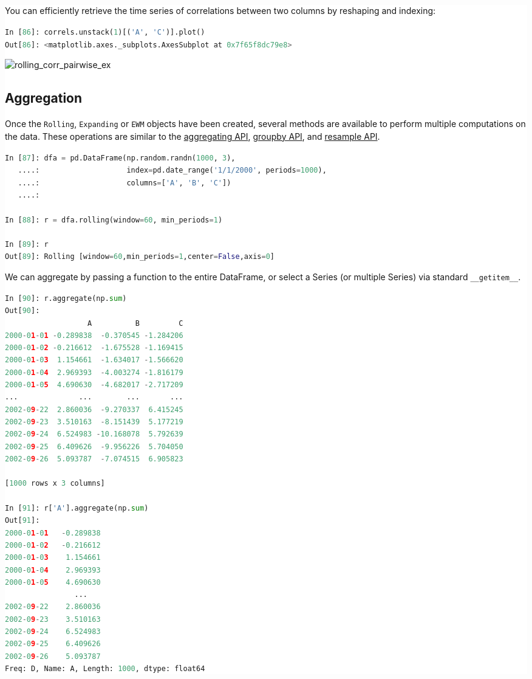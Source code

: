 You can efficiently retrieve the time series of correlations between two
columns by reshaping and indexing:

``` python
In [86]: correls.unstack(1)[('A', 'C')].plot()
Out[86]: <matplotlib.axes._subplots.AxesSubplot at 0x7f65f8dc79e8>
```

![rolling_corr_pairwise_ex](https://static.pypandas.thto.net/public/static/images/rolling_corr_pairwise_ex.png)

## Aggregation

Once the ``Rolling``, ``Expanding`` or ``EWM`` objects have been created, several methods are available to
perform multiple computations on the data. These operations are similar to the [aggregating API](https://pandas.pydata.org/pandas-docs/stable/getting_started/basics.html#basics-aggregate),
[groupby API](groupby.html#groupby-aggregate), and [resample API](timeseries.html#timeseries-aggregate).

``` python
In [87]: dfa = pd.DataFrame(np.random.randn(1000, 3),
   ....:                    index=pd.date_range('1/1/2000', periods=1000),
   ....:                    columns=['A', 'B', 'C'])
   ....: 

In [88]: r = dfa.rolling(window=60, min_periods=1)

In [89]: r
Out[89]: Rolling [window=60,min_periods=1,center=False,axis=0]
```

We can aggregate by passing a function to the entire DataFrame, or select a
Series (or multiple Series) via standard ``__getitem__``.

``` python
In [90]: r.aggregate(np.sum)
Out[90]: 
                   A          B         C
2000-01-01 -0.289838  -0.370545 -1.284206
2000-01-02 -0.216612  -1.675528 -1.169415
2000-01-03  1.154661  -1.634017 -1.566620
2000-01-04  2.969393  -4.003274 -1.816179
2000-01-05  4.690630  -4.682017 -2.717209
...              ...        ...       ...
2002-09-22  2.860036  -9.270337  6.415245
2002-09-23  3.510163  -8.151439  5.177219
2002-09-24  6.524983 -10.168078  5.792639
2002-09-25  6.409626  -9.956226  5.704050
2002-09-26  5.093787  -7.074515  6.905823

[1000 rows x 3 columns]

In [91]: r['A'].aggregate(np.sum)
Out[91]: 
2000-01-01   -0.289838
2000-01-02   -0.216612
2000-01-03    1.154661
2000-01-04    2.969393
2000-01-05    4.690630
                ...   
2002-09-22    2.860036
2002-09-23    3.510163
2002-09-24    6.524983
2002-09-25    6.409626
2002-09-26    5.093787
Freq: D, Name: A, Length: 1000, dtype: float64
```